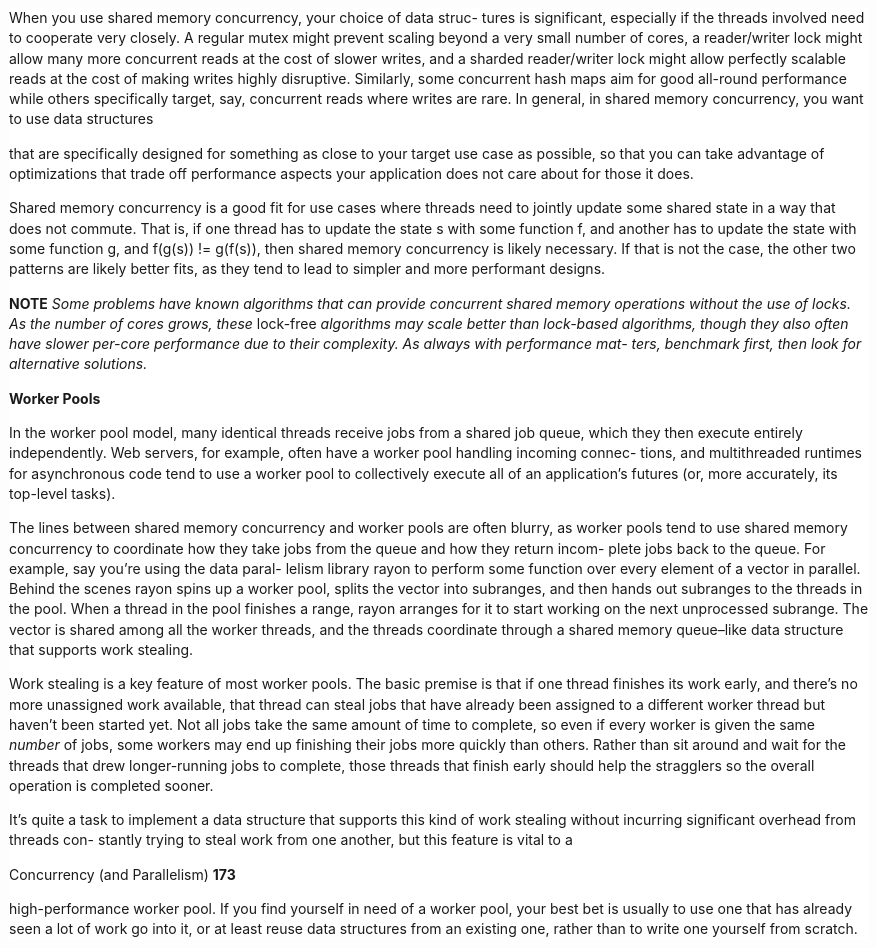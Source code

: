 When you use shared memory concurrency, your choice of data struc- tures is significant, especially if the threads involved need to cooperate very closely. A regular mutex might prevent scaling beyond a very small number of cores, a reader/writer lock might allow many more concurrent reads at the cost of slower writes, and a sharded reader/writer lock might allow perfectly scalable reads at the cost of making writes highly disruptive. Similarly, some concurrent hash maps aim for good all-round performance while others specifically target, say, concurrent reads where writes are rare. In general, in shared memory concurrency, you want to use data structures 

that are specifically designed for something as close to your target use case as possible, so that you can take advantage of optimizations that trade off performance aspects your application does not care about for those it does. 

Shared memory concurrency is a good fit for use cases where threads need to jointly update some shared state in a way that does not commute. That is, if one thread has to update the state s with some function f, and another has to update the state with some function g, and f(g(s)) != g(f(s)), then shared memory concurrency is likely necessary. If that is not the case, the other two patterns are likely better fits, as they tend to lead to simpler and more performant designs. 

**NOTE** *Some problems have known algorithms that can provide concurrent shared memory operations without the use of locks. As the number of cores grows, these* lock-free *algorithms may scale better than lock-based algorithms, though they also often have slower per-core performance due to their complexity. As always with performance mat- ters, benchmark first, then look for alternative solutions.* 

**Worker Pools** 

In the worker pool model, many identical threads receive jobs from a shared job queue, which they then execute entirely independently. Web servers, for example, often have a worker pool handling incoming connec- tions, and multithreaded runtimes for asynchronous code tend to use a worker pool to collectively execute all of an application’s futures (or, more accurately, its top-level tasks). 

The lines between shared memory concurrency and worker pools are often blurry, as worker pools tend to use shared memory concurrency to coordinate how they take jobs from the queue and how they return incom- plete jobs back to the queue. For example, say you’re using the data paral- lelism library rayon to perform some function over every element of a vector in parallel. Behind the scenes rayon spins up a worker pool, splits the vector into subranges, and then hands out subranges to the threads in the pool. When a thread in the pool finishes a range, rayon arranges for it to start working on the next unprocessed subrange. The vector is shared among all the worker threads, and the threads coordinate through a shared memory queue–like data structure that supports work stealing. 

Work stealing is a key feature of most worker pools. The basic premise is that if one thread finishes its work early, and there’s no more unassigned work available, that thread can steal jobs that have already been assigned to a different worker thread but haven’t been started yet. Not all jobs take the same amount of time to complete, so even if every worker is given the same *number* of jobs, some workers may end up finishing their jobs more quickly than others. Rather than sit around and wait for the threads that drew longer-running jobs to complete, those threads that finish early should help the stragglers so the overall operation is completed sooner. 

It’s quite a task to implement a data structure that supports this kind of work stealing without incurring significant overhead from threads con- stantly trying to steal work from one another, but this feature is vital to a 

Concurrency (and Parallelism) **173** 

high-performance worker pool. If you find yourself in need of a worker pool, your best bet is usually to use one that has already seen a lot of work go into it, or at least reuse data structures from an existing one, rather than to write one yourself from scratch. 
